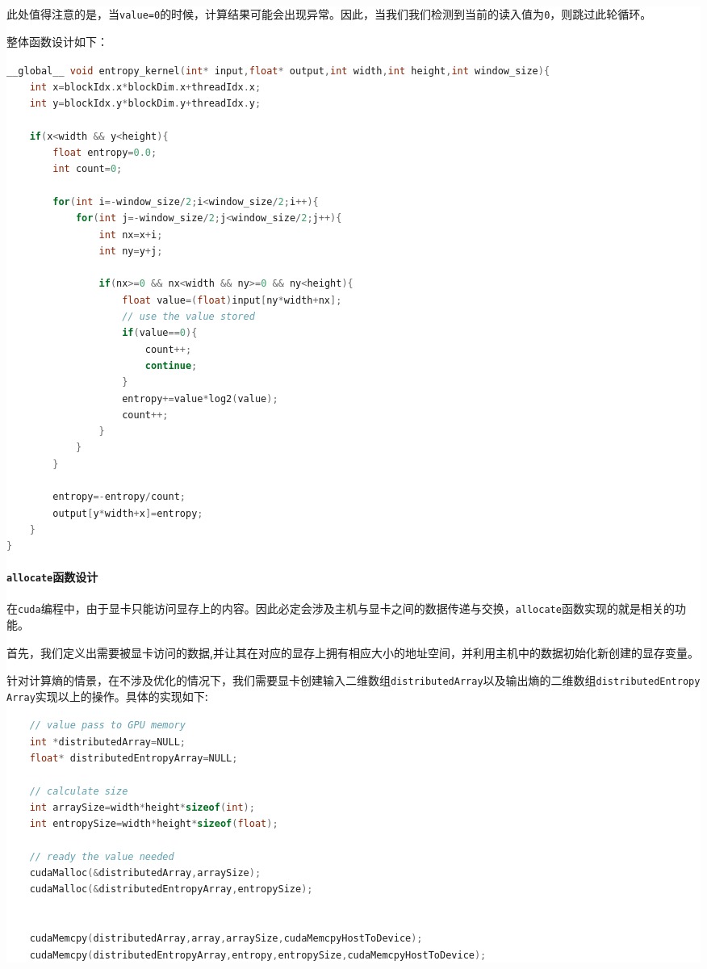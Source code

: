 此处值得注意的是，当`value=0`的时候，计算结果可能会出现异常。因此，当我们我们检测到当前的读入值为`0`，则跳过此轮循环。

整体函数设计如下：
```C
__global__ void entropy_kernel(int* input,float* output,int width,int height,int window_size){
    int x=blockIdx.x*blockDim.x+threadIdx.x;
    int y=blockIdx.y*blockDim.y+threadIdx.y;

    if(x<width && y<height){
        float entropy=0.0;
        int count=0;

        for(int i=-window_size/2;i<window_size/2;i++){
            for(int j=-window_size/2;j<window_size/2;j++){
                int nx=x+i;
                int ny=y+j;

                if(nx>=0 && nx<width && ny>=0 && ny<height){
                    float value=(float)input[ny*width+nx];
                    // use the value stored
                    if(value==0){
                        count++;
                        continue;
                    }
                    entropy+=value*log2(value);
                    count++;
                } 
            }
        }

        entropy=-entropy/count;
        output[y*width+x]=entropy;
    }
}
```

#### `allocate`函数设计
在`cuda`编程中，由于显卡只能访问显存上的内容。因此必定会涉及主机与显卡之间的数据传递与交换，`allocate`函数实现的就是相关的功能。

首先，我们定义出需要被显卡访问的数据,并让其在对应的显存上拥有相应大小的地址空间，并利用主机中的数据初始化新创建的显存变量。

针对计算熵的情景，在不涉及优化的情况下，我们需要显卡创建输入二维数组`distributedArray`以及输出熵的二维数组`distributedEntropyArray`实现以上的操作。具体的实现如下:
```C
    // value pass to GPU memory
    int *distributedArray=NULL;
    float* distributedEntropyArray=NULL;

    // calculate size
    int arraySize=width*height*sizeof(int);
    int entropySize=width*height*sizeof(float);

    // ready the value needed
    cudaMalloc(&distributedArray,arraySize);
    cudaMalloc(&distributedEntropyArray,entropySize);

    
    cudaMemcpy(distributedArray,array,arraySize,cudaMemcpyHostToDevice);
    cudaMemcpy(distributedEntropyArray,entropy,entropySize,cudaMemcpyHostToDevice);
```
